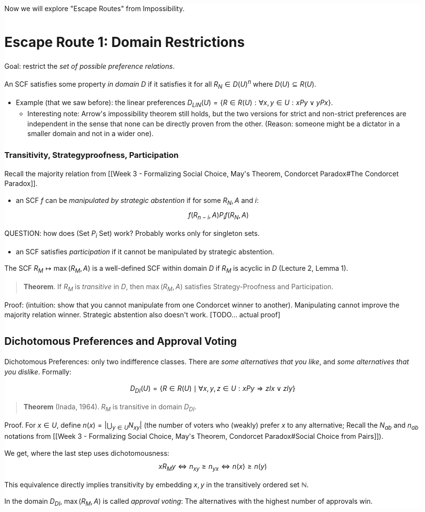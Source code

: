 Now we will explore "Escape Routes" from Impossibility.

# Escape Route 1: Domain Restrictions
Goal: restrict the *set of possible preference relations*.

An SCF satisfies some property *in domain $D$* if it satisfies it for all $R_N \in D(U)^n$ where $D(U) \subseteq R(U)$.

- Example (that we saw before): the linear preferences $D_{LIN}(U) = \{ R \in R(U): \forall x,y \in U: x P y \vee y P x\}$.
	- Interesting note: Arrow's impossibility theorem still holds, but the two versions for strict and non-strict preferences are independent in the sense that none can be directly proven from the other. (Reason: someone might be a dictator in a smaller domain and not in a wider one).

### Transitivity, Strategyproofness, Participation
Recall the majority relation from [[Week 3 - Formalizing Social Choice, May's Theorem, Condorcet Paradox#The Condorcet Paradox]].
- an SCF $f$ can be *manipulated by strategic abstention* if for some $R_N, A$ and $i$: $$f(R_{n-i}, A) P_i f(R_N, A)$$

QUESTION: how does (Set $P_i$ Set) work? Probably works only for singleton sets.

- an SCF satisfies *participation* if it cannot be manipulated by strategic abstention.

The SCF $R_M \mapsto \max(R_M, A)$ is a well-defined SCF within domain $D$ if $R_M$ is acyclic in $D$ (Lecture 2, Lemma 1).

> **Theorem**.
> If $R_M$ is *transitive* in $D$, then $\max(R_M, A)$ satisfies Strategy-Proofness and Participation.

Proof: (intuition: show that you cannot manipulate from one Condorcet winner to another). Manipulating cannot improve the majority relation winner. Strategic abstention also doesn't work. [TODO... actual proof]

## Dichotomous Preferences and Approval Voting 
Dichotomous Preferences: only two indifference classes. There are *some alternatives that you like*, and *some alternatives that you dislike*. Formally:

$$D_{DI}(U) = \{ R \in R(U) \mid \forall x,y,z \in U: x P y \Rightarrow zIx \vee zIy \}$$

> **Theorem** (Inada, 1964).
> $R_M$ is transitive in domain $D_{DI}$.

Proof. For $x \in U$, define $n(x) = |\bigcup_{y\in U} N_{xy} |$ (the number of voters who (weakly) prefer $x$ to any alternative; Recall the $N_{ab}$ and $n_{ab}$ notations from [[Week 3 - Formalizing Social Choice, May's Theorem, Condorcet Paradox#Social Choice from Pairs]]).

We get, where the last step uses dichotomousness:
$$x R_M y \Leftrightarrow n_{xy} \geq n_{yx} \Leftrightarrow n(x) \geq n(y)$$

This equivalence directly implies transitivity by embedding $x, y$ in the transitively ordered set $\mathbb{N}$.

In the domain $D_{DI}$, $\max(R_M, A)$ is called *approval voting*: The alternatives with the highest number of approvals win.
